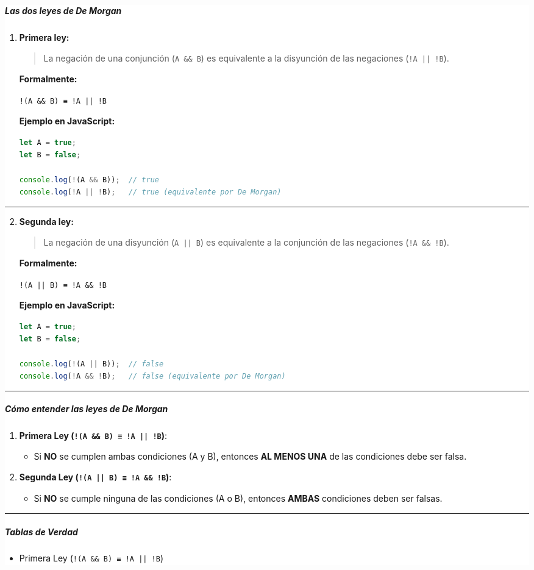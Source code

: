 ##### **Las dos leyes de De Morgan**

1. **Primera ley:**
    > La negación de una conjunción (`A && B`) es equivalente a la disyunción de las negaciones (`!A || !B`).

    **Formalmente:**
    ```
    !(A && B) ≡ !A || !B
    ```

    **Ejemplo en JavaScript:**
    ```javascript linenums="1"
    let A = true;
    let B = false;

    console.log(!(A && B));  // true
    console.log(!A || !B);   // true (equivalente por De Morgan)
    ```

---

2. **Segunda ley:**
    > La negación de una disyunción (`A || B`) es equivalente a la conjunción de las negaciones (`!A && !B`).

    **Formalmente:**
    ```
    !(A || B) ≡ !A && !B
    ```

    **Ejemplo en JavaScript:**
    ```javascript linenums="1"
    let A = true;
    let B = false;

    console.log(!(A || B));  // false
    console.log(!A && !B);   // false (equivalente por De Morgan)
    ```

---

##### **Cómo entender las leyes de De Morgan**

1. **Primera Ley (`!(A && B) ≡ !A || !B`)**:
    - Si **NO** se cumplen ambas condiciones (A y B), entonces **AL MENOS UNA** de las condiciones debe ser falsa.

2. **Segunda Ley (`!(A || B) ≡ !A && !B`)**:
    - Si **NO** se cumple ninguna de las condiciones (A o B), entonces **AMBAS** condiciones deben ser falsas.

---

##### **Tablas de Verdad**

- Primera Ley (`!(A && B) ≡ !A || !B`)
